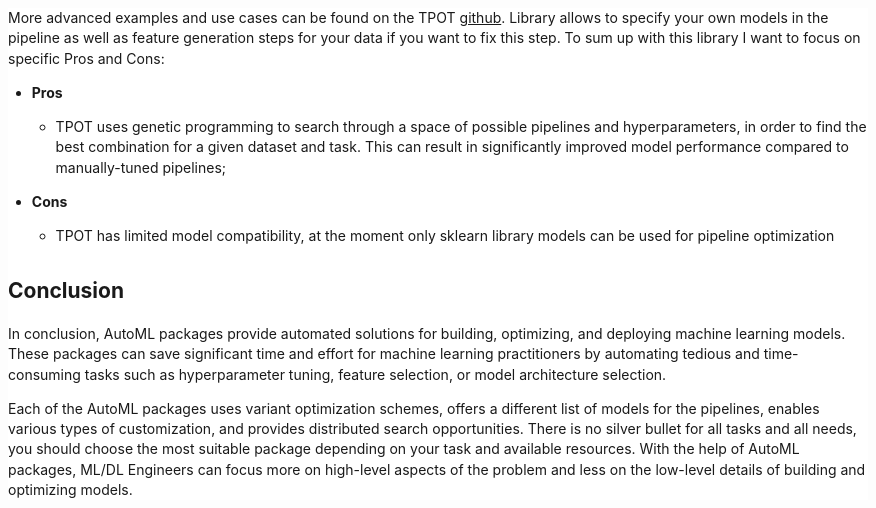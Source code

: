 More advanced examples and use cases can be found on the TPOT [github](https://github.com/EpistasisLab/tpot/tree/master/tutorials). Library allows to specify your own models in the pipeline as well as feature generation steps for your data if you want to fix this step. To sum up with this library I want to focus on specific Pros and Cons:

* **Pros**
    
    * TPOT uses genetic programming to search through a space of possible pipelines and hyperparameters, in order to find the best combination for a given dataset and task. This can result in significantly improved model performance compared to manually-tuned pipelines;
        
* **Cons**
    
    * TPOT has limited model compatibility, at the moment only sklearn library models can be used for pipeline optimization
        

## Conclusion

In conclusion, AutoML packages provide automated solutions for building, optimizing, and deploying machine learning models. These packages can save significant time and effort for machine learning practitioners by automating tedious and time-consuming tasks such as hyperparameter tuning, feature selection, or model architecture selection.

Each of the AutoML packages uses variant optimization schemes, offers a different list of models for the pipelines, enables various types of customization, and provides distributed search opportunities. There is no silver bullet for all tasks and all needs, you should choose the most suitable package depending on your task and available resources. With the help of AutoML packages, ML/DL Engineers can focus more on high-level aspects of the problem and less on the low-level details of building and optimizing models.